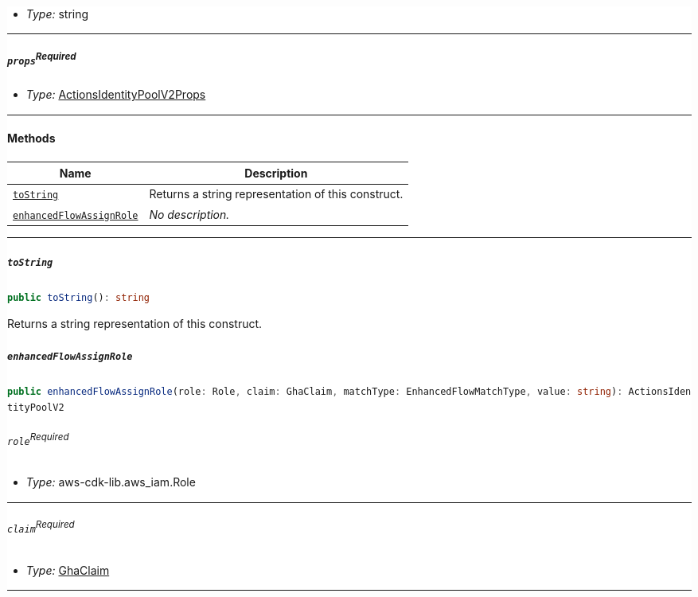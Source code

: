 - *Type:* string

---

##### `props`<sup>Required</sup> <a name="props" id="@catnekaise/actions-constructs.ActionsIdentityPoolV2.Initializer.parameter.props"></a>

- *Type:* <a href="#@catnekaise/actions-constructs.ActionsIdentityPoolV2Props">ActionsIdentityPoolV2Props</a>

---

#### Methods <a name="Methods" id="Methods"></a>

| **Name** | **Description** |
| --- | --- |
| <code><a href="#@catnekaise/actions-constructs.ActionsIdentityPoolV2.toString">toString</a></code> | Returns a string representation of this construct. |
| <code><a href="#@catnekaise/actions-constructs.ActionsIdentityPoolV2.enhancedFlowAssignRole">enhancedFlowAssignRole</a></code> | *No description.* |

---

##### `toString` <a name="toString" id="@catnekaise/actions-constructs.ActionsIdentityPoolV2.toString"></a>

```typescript
public toString(): string
```

Returns a string representation of this construct.

##### `enhancedFlowAssignRole` <a name="enhancedFlowAssignRole" id="@catnekaise/actions-constructs.ActionsIdentityPoolV2.enhancedFlowAssignRole"></a>

```typescript
public enhancedFlowAssignRole(role: Role, claim: GhaClaim, matchType: EnhancedFlowMatchType, value: string): ActionsIdentityPoolV2
```

###### `role`<sup>Required</sup> <a name="role" id="@catnekaise/actions-constructs.ActionsIdentityPoolV2.enhancedFlowAssignRole.parameter.role"></a>

- *Type:* aws-cdk-lib.aws_iam.Role

---

###### `claim`<sup>Required</sup> <a name="claim" id="@catnekaise/actions-constructs.ActionsIdentityPoolV2.enhancedFlowAssignRole.parameter.claim"></a>

- *Type:* <a href="#@catnekaise/actions-constructs.GhaClaim">GhaClaim</a>

---
